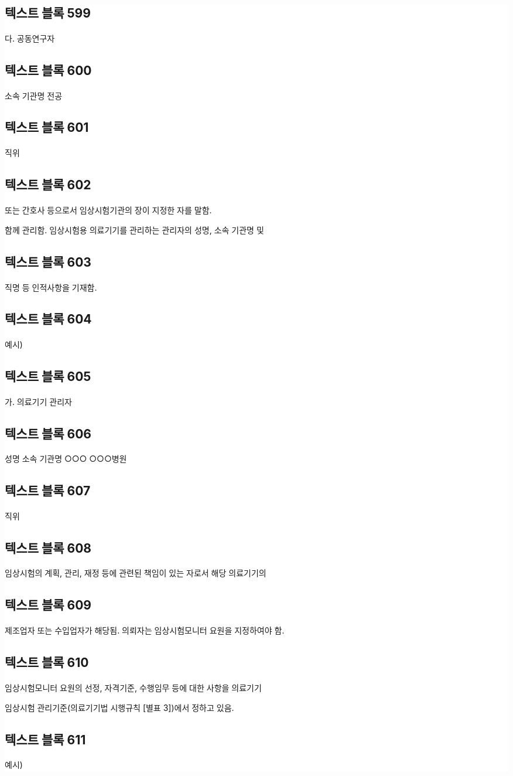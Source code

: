 ## 텍스트 블록 599
다. 공동연구자

## 텍스트 블록 600
소속 기관명 전공

## 텍스트 블록 601
직위

## 텍스트 블록 602
또는 간호사 등으로서 임상시험기관의 장이 지정한 자를 말함.

함께 관리함. 임상시험용 의료기기를 관리하는 관리자의 성명, 소속 기관명 및

## 텍스트 블록 603
직명 등 인적사항을 기재함.

## 텍스트 블록 604
예시)

## 텍스트 블록 605
가. 의료기기 관리자

## 텍스트 블록 606
성명 소속 기관명 ○○○ ○○○병원

## 텍스트 블록 607
직위

## 텍스트 블록 608
임상시험의 계획, 관리, 재정 등에 관련된 책임이 있는 자로서 해당 의료기기의

## 텍스트 블록 609
제조업자 또는 수입업자가 해당됨. 의뢰자는 임상시험모니터 요원을 지정하여야 함.

## 텍스트 블록 610
임상시험모니터 요원의 선정, 자격기준, 수행임무 등에 대한 사항을 의료기기

임상시험 관리기준(의료기기법 시행규칙 [별표 3])에서 정하고 있음.

## 텍스트 블록 611
예시)
